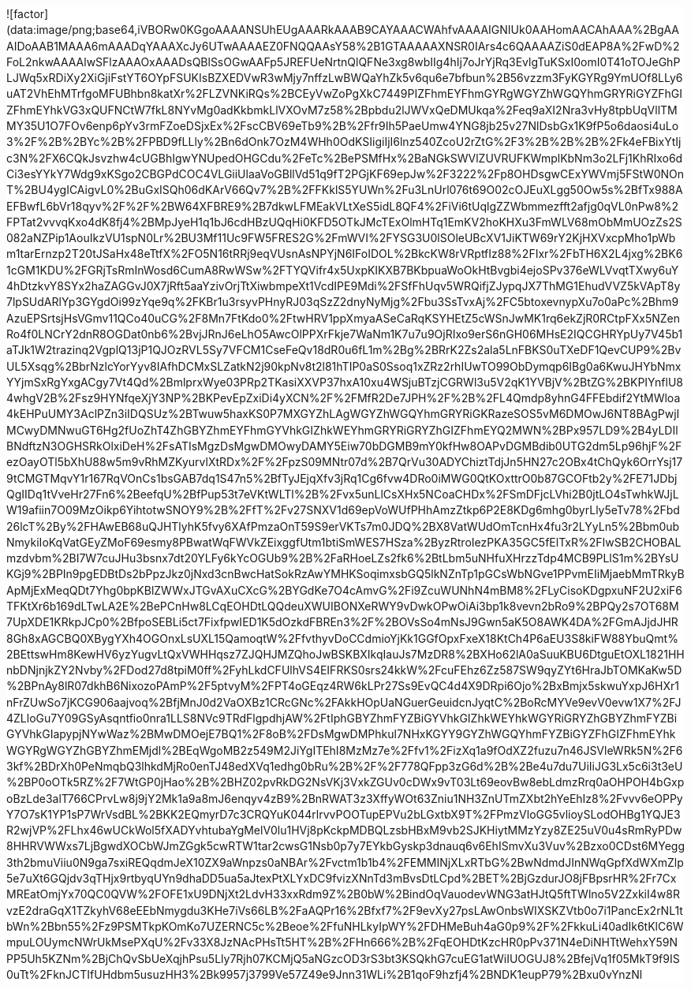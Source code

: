 ![factor](data:image/png;base64,iVBORw0KGgoAAAANSUhEUgAAARkAAAB9CAYAAACWAhfvAAAAIGNIUk0AAHomAACAhAAA%2BgAAAIDoAAB1MAAA6mAAADqYAAAXcJy6UTwAAAAEZ0FNQQAAsY58%2B1GTAAAAAXNSR0IArs4c6QAAAAZiS0dEAP8A%2FwD%2FoL2nkwAAAAlwSFlzAAAOxAAADsQBlSsOGwAAFp5JREFUeNrtnQlQFNe3xg8wbIIg4hIj7oJrYjRq3EvlgTuKSxI0omI0T41oTOJeGhPLJWq5xRDiXy2XiGjiFstYT6OYpFSUKIsBZXEDVwR3wMjy7nffzLwBWQaYhZk5v6qu6e7bfbun%2B56vzzm3FyKGYRg9YmUOf8LLy6uAT2VhEhMTrfgoMFUBhbn8katXr%2FLZVNKiRQs%2BCEyVwZoPgXkC7449PIZFhmEYFhmGYRgWGYZhWGQYhmGRYRiGYZFhGIZFhmEYhkVG3xQUFNCtW7fkL8NYvMg0adKkbmkLlVXOvM7z58%2Bpbdu2lJWVxQeDMUkqa%2Feq9aXI2Nra3vHy8tpbUqVllTMMY35U1O7FOv6enp6pYv3rmFZoeDSjxEx%2FscCBV69eTb9%2B%2Ffr9Ih5PaeUmw4YNG8jb25v27NlDsbGx1K9fP5o6daosi4uLo3%2F%2B%2BYc%2B%2FPBD9fLLly%2Bn6dOnk7OzM4WHh0OdKSIigiIjI6lnz540ZcoU2rZtG%2F3%2B%2B%2B%2Fk4eFBixYtIjc3N%2FX6CQkJsvzhw4cUGBhIgwYNUpedOHGCdu%2FeTc%2BePSMfHx%2BaNGkSWVlZUVRUFKWmplKbNm3o2LFj1KhRIxo6dCi3esYYkY7Wdg9xKSgo2CBGPdCOC4VLGiiUlaaVoGBllVd51q9fT2PGjKF69epJw%2F3222%2Fp8OHDsgwCExYWVmj5FStW0NOnT%2BU4ygICAigvL0%2BuGxISQh06dKArV66Qv7%2B%2FFKklS5YUWn%2Fu3LnUrl076t69O02cOJEuXLgg50Ow5s%2BfTx988AEFBwfL6bVr18qyv%2F%2F%2BW64XFBRE9%2B7dkwLFMEakVLtXeS5idL8QF4%2FiVi6tUqlgZZWbmmezfft2afjg0qVL0nPw8%2FPTat2vvvqKxo4dK8fj4%2BMpJyeH1q1bJ6cdHBzUQqHi0KFD5OTkJMcTExOlmHTq1EmKV2hoKHXu3FmWLV68mObMmUOzZs2S082aNZPip1AouIkzVU1spN0Lr%2BU3Mf11Uc9FW5FRES2G%2FmWVI%2FYSG3U0lSOleUBcXV1JiKTW69rY2KjHXVxcpMho1pWbm1tarErnzp2T20tJSaHx48eTtfX%2FO5N16tRRj9eqVUsnAsNPYjN6IFoIDOL%2BkcKW8rVRptfIz88%2FIxr%2FbTH6X2L4jxg%2BK61cGM1KDU%2FGRjTsRmInWosd6CumA8RwWSw%2FTYQVifr4x5UxpKIKXB7BKbpuaWoOkHtBvgbi4ejoSPv376eWLVvqtTXwy6uY4hDtzkvY8SYx2haZAGGvJ0X7jRft5aaYzivOrjTtXiwbmpeXt1VcdIPE9Mdi%2FSfFhUqv5WRQifjZJypqJX7ThMG1EhudVVZ5kVApT8y7lpSUdARlYp3GYgdOi99zYqe9q%2FKBr1u3rsyvPHnyRJ03qSzZ2dnyNyMjg%2Fbu3SsTvxAj%2FC5btoxevnypXu7o0aPc%2Bhm9AzuEPSrtsjHsVGmv11QCo40uCG%2F8Mn7FtKdo0%2FtwHRV1ppXmyaASeCaRqKSYHEtZ5cWSnJwMK1rq6ekZjR0RCtpFXx5NZenRo4f0LNCrY2dnR8OGDat0nb6%2BvjJRnJ6eLhO5AwcOlPPXrFkje7WaNm1K7u7u9OjRIxo9erS6nGH06MHsE2IQCGHRYpUy7V45b1aTJk1W2trazinq2VgplQ13jP1QJOzRVL5Sy7VFCM1CseFeQv18dR0u6fL1m%2Bg%2BRrK2Zs2ala5LnFBKS0uTXeDF1QevCUP9%2BvUL5Xsqg%2BbrNzlcYorYyv8IAfhDCMxSLZatkN2j90kpNv8t2l81hTIP0aS0Ssoq1xZRz2rhIUwTO99ObDymqp6IBg0a6KwuJHYbNmxYYjmSxRgYxgACgy7Vt4Qd%2BmlprxWye03PRp2TKasiXXVP37hxA10xu4WSjuBTzjCGRWl3u5V2qK1YVBjV%2BtZG%2BKPIYnflU84whgV2B%2Fsz9HYNfqeXjY3NP%2BKPevEpZxiDi4yXCN%2F%2FMfR2De7JPH%2F%2B%2FL4Qmdp8yhnG4FFEbdif2YtMWloa4kEHPuUMY3AclPZn3iIDQSUz%2BTwuw5haxKS0P7MXGYZhLAgWGYZhWGQYhmGRYRiGKRazeSOS5vM6DMOwJ6NT8BAgPwjIMCwyDMNwuGT6Hg2fUoZhT4ZhGBYZhmEYFhmGYVhkGIZhkWEYhmGRYRiGRYZhGIZFhmEYQ2MWN%2BPx957LD9%2B4yLDIlBNdftzN3OGHSRkOlxiDeH%2FsATIsMgzDsMgwDMOwyDAMY5Eiw70bDGMB9mY0kfHw8OAPvDGMBdib0UTG2dm5Lp96hjF%2FezOayOTl5bXhU88w5m9vRhMZKyurvlXtRDx%2F%2FpzS09MNtr07d%2B7QrVu30ADYChiztTdjJn5HN27c2OBx4tChQyk6OrrYsj179tCMGTMqvY1r167RqVOnCs1bsGAB7dq1S47n5%2BfTyJEjqXfv3jRq1Cg6fvw4DRo0iMWG0QtKOxttrO0b87GCOFtb2y%2FE71JDbjQgIIDq1tVveHr27Fn6%2BeefqU%2BfPup53t7eVKtWLTl%2B%2Fvx5unLlCsXHx5NCoaCHDx%2FSmDFjcLVhi2B0jtLO4sTwhkWJjLW19afiin7O09MzOikp6YihtotwSNOY9%2B%2FfT%2Fv27SNXV1d69epVoWUfPHhAmzZtkp6P2E8KDg6mhg0byrLly5eTv78%2Fbd26lcT%2By%2FHAwEB68uQJHTlyhK5fvy6XAfPmzaOnT59S9erVKTs7m0JDQ%2BX8VatWUdOmTcnHx4fu3r2LYyLn5%2Bbm0ubNmykiIoKqVatGEyZMoF69esmy8PBwatWqFWVkZEixggfUtm1btiSmWES7HSza%2ByzRtroIezPKA35GC5fElTxR%2FIwSB2CHOBALmzdvbm%2BI7W7cuJHu3bsnx7dt20YLFy6kYcOGUb9%2B%2FaRHoeLZs2fk6%2BtLbm5uNHfuXHrzzTdp4MCB9PLlS1m%2BYsUKGj9%2BPIn9pgEDBtDs2bPpzJkz0jNxd3cnBwcHatSokRzAwYMHKSoqimxsbGQ5lkNZnTp1pGCsWbNGve1PPvmEIiMjaebMmTRkyBApMjExMeqQDt7Yhg0bpKBlZWWxJTGvAXuCXcG%2BYGdKe7O4cAmvG%2Fi9ZcuWUNhN4mBM8%2FLyCisoKDgpxuNF2U2xiF6TFKtXr6b169dLTwLA2E%2BePCnHw8LCqEOHDtLQQdeuXWUIBONXeRWY9vDwkOPwOiAi3bp1k8vevn2bRo9%2BPQy2s7OT68M7UpXDE1KRkpJCp0%2BfpoSEBLi5ct7FixfpwIED1K5dOzkdFBREn3%2F%2BOVsSo4mNsJ9Gwn5aK5O8AWK4DA%2FGmAJjdJHR8Gh8xAGCBQ0XBygYXh4OGOnxLsUXL15QamoqtW%2FfvthyvDoCCdmioYjKk1GGfOpxFxeX18KtCh4P6aEU3S8kiFW88YbuQmt%2BEttswHm8KewHV6yzYugvLtQxVWHHqsz7ZJQHJMZQhoJwBSKBXIkqIauJs7MzDR8%2BXHo62lA0aSuuKBU6DtguEtOXL1821HHnbDNjnjkZY2Nvby%2FDod27d8tpiM0ff%2FyhLkdCFUlhVS4EIFRKS0srs24kkW%2FcuFEhz6Zz587SW9qyZYt6HraJbTOMKaKw5D%2BPnAy8lR07dkhB6NixozoPAmP%2F5ptvyM%2FPT4oGEqz4RW6kLPr27Ss9EvQC4d4X9DRpi6Ojo%2BxBmjx5skwuYxpJ6HXr1nFrZUwSo7jKCG906aajvoq%2BfjMnJ0d2VaOXBz1CRcGNc%2FAkkHOpUaNGuerGeuidcnJyqtC%2BoRcMYVe9evV0evw1X7%2FJ4ZLloGu7Y09GSyAsqntfio0nra1LLS8NVc9TRdFlgpdhjAW%2FtIphGBYZhmFYZBiGYVhkGIZhkWEYhkWGYRiGRYZhGBYZhmFYZBiGYVhkGIapypjNYwWaz%2BMwDMOejE7BQ1%2F8oB%2FDsMgwDMPhkul7NHxKGYY9GYZhWGQYhmFYZBiGYZFhGIZFhmEYhkWGYRgWGYZhGBYZhmEMjdl%2BEqWgoMB2z549M2JiYgITEhI8MzMz7e%2Ffv1%2FizXq1a9fOdXZ2fuzu7n46JSVleWRk5N%2F63kf%2BDrXh0PeNmqbQ3lhkdMjRo0enTJ48edXVq1edhg0bRu%2B%2F%2F778QFpp3zG6d%2B%2Be4u7du7UiIiJG3Lx5c6i3t3eU%2BP0oOTk5RZ%2F7WtGP0jHao%2B%2BHZ02pvRkDG2NsVKj3VxkZGUv0cDWx9vT03Lt69eovBw8ebLdmzRrq0aOHPOH4bGxpoBzLde3alT766CPrvLw8j9jY2Mk1a9a8mJ6enqyv4zB9%2BnRWAT3z3XffyWOt63Zniu1NH3ZnUTmZXbt2hYeEhIz8%2Fvvv6eOPPyY7O7sK1YP1sP7WrVsdBL%2BKK2EQmyrD7c3CRQYuK044rlrvvPOOTupEPVu2bLGxtbX9T%2FPmzVloGG5vlioySLodOHBg1YQJE3R2wjVP%2FLhx46wUCkWol5fXADYvhtubaYgMelV0lu1HVj8pKckpMDBQLzsbHBxM9vb2SJKHiytMMzYzy8ZE25uV0u4sRmRyPDw8HHRVWWxs7LjBgwdXOCbWJmZGgk5cwRTW1tar2cwsG1Nsb0p7y7EYkbGyskp3dnauq6v6EhISmvXu3Vuv%2Bzxo0CDst6MYegg3th2bmuViiu0N9ga7sxiREQqdmJeX10ZX9aWnpzs0aNBAr%2Fvctm1b1b4%2FEMMINjXLxRTbG%2BwNdmdJInNWqGpfXdWXmZlp5e7uXt6GQjdv3qTHjx9rtbyqUYn9dhaDD5ua5aJtexPtXLYxDC9fvizXNnTd3mBvsDtLCpd%2BET%2BjGzdurJO8jFBpsrHR%2Fr7CxMREatOmjYx70QC0QVW%2FOFE1xU9DNjXt2LdvH33xxRdm9Z%2B0bW%2BindOqVauodevWNG3atHJtQ5ftTWlno5V2ZxkiI4w8RvzE2draGqX1TZkyhV68eEEbNmygdu3KHe7iVs66LB%2FaAQPr16%2Bfxf7%2F9evXy27psLAwOnbsWIXSKZVtb0o7i1PancEx2rNL1tbWn%2Bbn55%2Fz9PSMTkpKOmKo7UZERNC5c%2Beoe%2FfuNHLkyIpWY%2FDHMeBuh4aG0p9%2F%2FkkuLi40adIk6tKlC6WmpuLOUymcNWrUkMsePXqU%2Fv33X8JzNAcPHsTt5HT%2B%2FHn666%2B%2FqEOHDtKzcHR0pPv371N4eDiNHTtWehxY59NPP5Uh5KZNm%2BjChQvSbUeXqjhPsu5Lly7Rjh07KCMjQ5aNGzcOD3rS3bt3KSQkhG7cuEG1atWiIUOGUJ8%2BfejVq1f05MkT9f9IS0uTt%2FknJCTIfUHdbm5usuzHH3%2Bk9957j3799Ve57Z49e9Jnn31WLi%2B1qoF9hzfj4%2BNDK1eupP79%2Bxu0vYnzNl